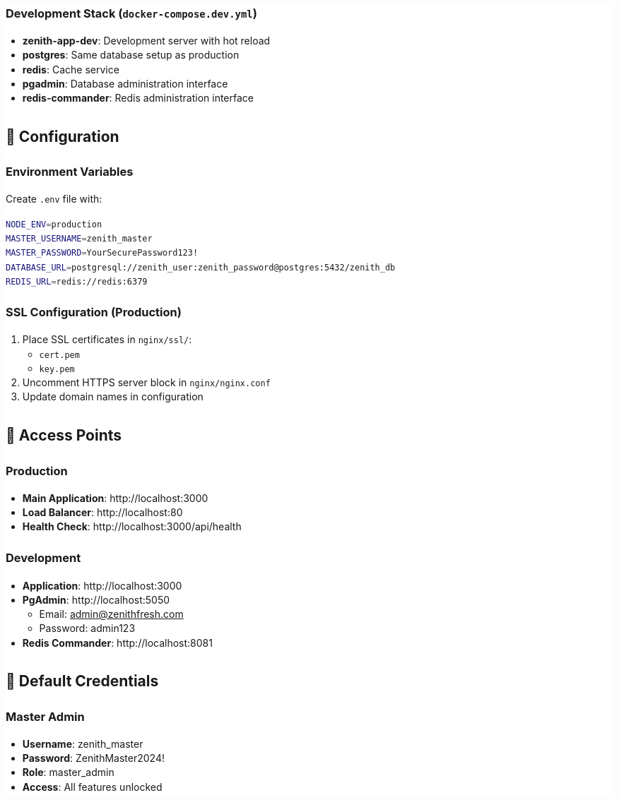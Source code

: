 ### Development Stack (`docker-compose.dev.yml`)
- **zenith-app-dev**: Development server with hot reload
- **postgres**: Same database setup as production
- **redis**: Cache service
- **pgadmin**: Database administration interface
- **redis-commander**: Redis administration interface

## 🔧 Configuration

### Environment Variables
Create `.env` file with:
```bash
NODE_ENV=production
MASTER_USERNAME=zenith_master
MASTER_PASSWORD=YourSecurePassword123!
DATABASE_URL=postgresql://zenith_user:zenith_password@postgres:5432/zenith_db
REDIS_URL=redis://redis:6379
```

### SSL Configuration (Production)
1. Place SSL certificates in `nginx/ssl/`:
   - `cert.pem`
   - `key.pem`
2. Uncomment HTTPS server block in `nginx/nginx.conf`
3. Update domain names in configuration

## 🎯 Access Points

### Production
- **Main Application**: http://localhost:3000
- **Load Balancer**: http://localhost:80
- **Health Check**: http://localhost:3000/api/health

### Development
- **Application**: http://localhost:3000
- **PgAdmin**: http://localhost:5050
  - Email: admin@zenithfresh.com
  - Password: admin123
- **Redis Commander**: http://localhost:8081

## 🔐 Default Credentials

### Master Admin
- **Username**: zenith_master
- **Password**: ZenithMaster2024!
- **Role**: master_admin
- **Access**: All features unlocked
